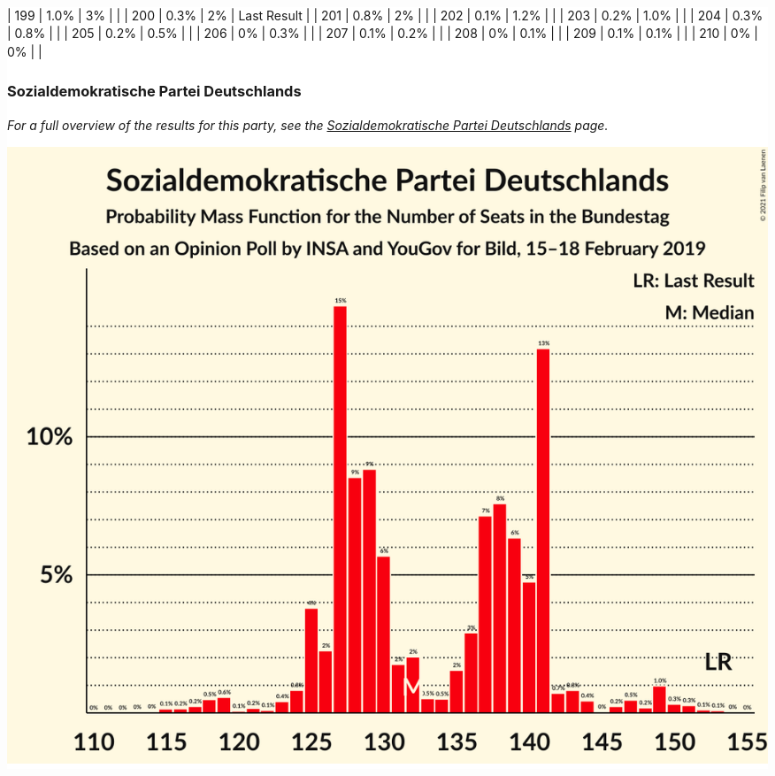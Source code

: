 | 199 | 1.0% | 3% |  |
| 200 | 0.3% | 2% | Last Result |
| 201 | 0.8% | 2% |  |
| 202 | 0.1% | 1.2% |  |
| 203 | 0.2% | 1.0% |  |
| 204 | 0.3% | 0.8% |  |
| 205 | 0.2% | 0.5% |  |
| 206 | 0% | 0.3% |  |
| 207 | 0.1% | 0.2% |  |
| 208 | 0% | 0.1% |  |
| 209 | 0.1% | 0.1% |  |
| 210 | 0% | 0% |  |

### Sozialdemokratische Partei Deutschlands

*For a full overview of the results for this party, see the [Sozialdemokratische Partei Deutschlands](party-sozialdemokratischeparteideutschlands.html) page.*

![Graph with seats probability mass function not yet produced](2019-02-18-INSAandYouGov-seats-pmf-sozialdemokratischeparteideutschlands.png "Seats Probability Mass Function")
